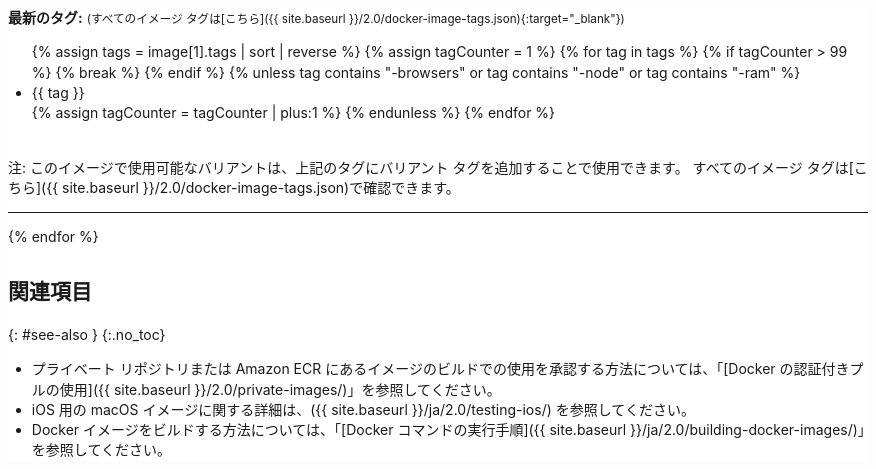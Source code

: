 **最新のタグ:** <small>(すべてのイメージ タグは[こちら]({{ site.baseurl }}/2.0/docker-image-tags.json){:target="_blank"})</small>

<ul class="list-3cols">
{% assign tags = image[1].tags | sort | reverse %}
{% assign tagCounter = 1 %}
{% for tag in tags %}
    {% if tagCounter > 99 %}
        {% break %}
    {% endif %}
    {% unless tag contains "-browsers" or tag contains "-node" or tag contains "-ram" %}
    <li>{{ tag }}</li>
    {% assign tagCounter = tagCounter | plus:1 %}
    {% endunless %}
{% endfor %}
</ul>

<br/>
注: このイメージで使用可能なバリアントは、上記のタグにバリアント タグを追加することで使用できます。 すべてのイメージ タグは[こちら]({{ site.baseurl }}/2.0/docker-image-tags.json)で確認できます。

---

{% endfor %}

## 関連項目
{: #see-also }
{:.no_toc}

- プライベート リポジトリまたは Amazon ECR にあるイメージのビルドでの使用を承認する方法については、「[Docker の認証付きプルの使用]({{ site.baseurl }}/2.0/private-images/)」を参照してください。
- iOS 用の macOS イメージに関する詳細は、({{ site.baseurl }}/ja/2.0/testing-ios/) を参照してください。
- Docker イメージをビルドする方法については、「[Docker コマンドの実行手順]({{ site.baseurl }}/ja/2.0/building-docker-images/)」を参照してください。
